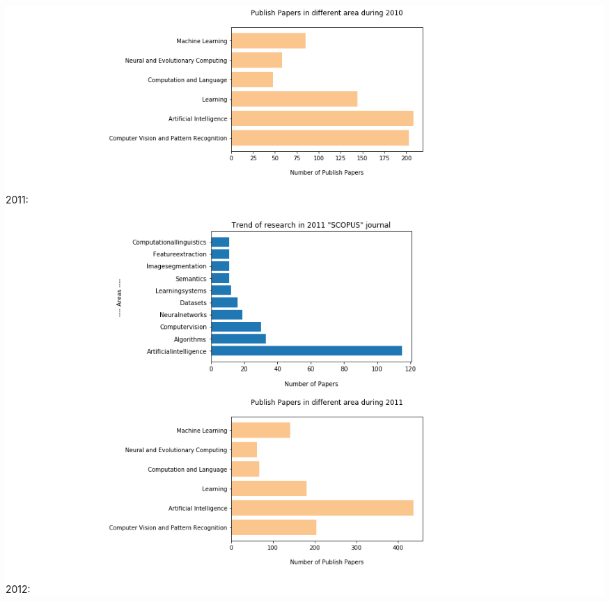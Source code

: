 <img src="/images/arxiv_pic/2010.png" width="750px" height="250px">
<p style="text-align: justify;">2011:</p>
<img src="/images/scopus_pic/2011.png" width="750px" height="250px">
<img src="/images/arxiv_pic/2011.png" width="750px" height="250px">
<p style="text-align: justify;">2012:</p>